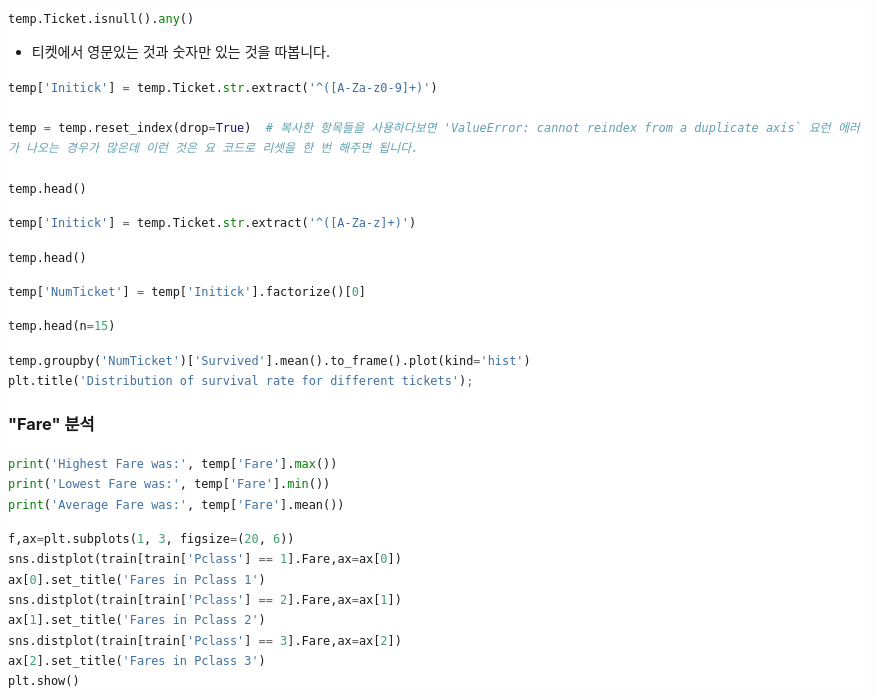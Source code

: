 

```python
temp.Ticket.isnull().any()
```

* 티켓에서 영문있는 것과 숫자만 있는 것을 따봅니다.



```python
temp['Initick'] = temp.Ticket.str.extract('^([A-Za-z0-9]+)')

temp = temp.reset_index(drop=True)  # 복사한 항목들을 사용하다보면 'ValueError: cannot reindex from a duplicate axis` 요런 에러가 나오는 경우가 많은데 이런 것은 요 코드로 리셋을 한 번 해주면 됩니다.

temp.head()
```


```python
temp['Initick'] = temp.Ticket.str.extract('^([A-Za-z]+)')
```


```python
temp.head()
```


```python
temp['NumTicket'] = temp['Initick'].factorize()[0]
```


```python
temp.head(n=15)
```


```python
temp.groupby('NumTicket')['Survived'].mean().to_frame().plot(kind='hist')
plt.title('Distribution of survival rate for different tickets');
```

### "Fare" 분석



```python
print('Highest Fare was:', temp['Fare'].max())
print('Lowest Fare was:', temp['Fare'].min())
print('Average Fare was:', temp['Fare'].mean())
```


```python
f,ax=plt.subplots(1, 3, figsize=(20, 6))
sns.distplot(train[train['Pclass'] == 1].Fare,ax=ax[0])
ax[0].set_title('Fares in Pclass 1')
sns.distplot(train[train['Pclass'] == 2].Fare,ax=ax[1])
ax[1].set_title('Fares in Pclass 2')
sns.distplot(train[train['Pclass'] == 3].Fare,ax=ax[2])
ax[2].set_title('Fares in Pclass 3')
plt.show()
```
